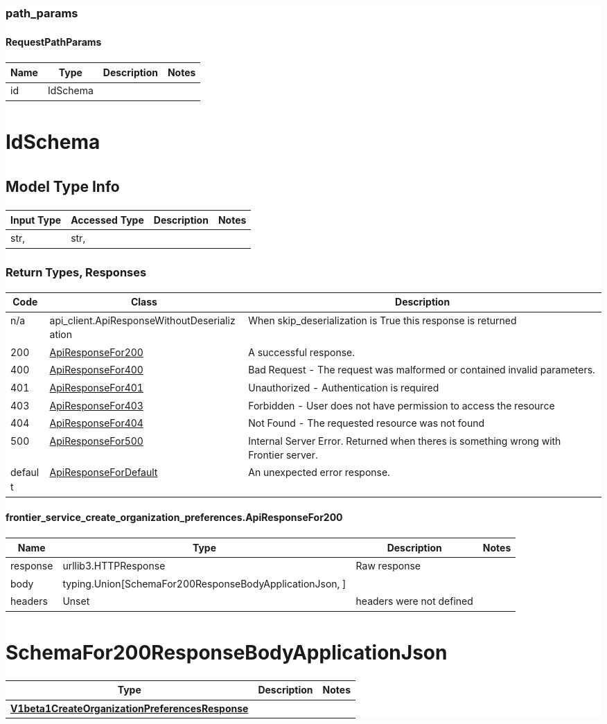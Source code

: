 ### path_params
#### RequestPathParams

Name | Type | Description  | Notes
------------- | ------------- | ------------- | -------------
id | IdSchema | | 

# IdSchema

## Model Type Info
Input Type | Accessed Type | Description | Notes
------------ | ------------- | ------------- | -------------
str,  | str,  |  | 

### Return Types, Responses

Code | Class | Description
------------- | ------------- | -------------
n/a | api_client.ApiResponseWithoutDeserialization | When skip_deserialization is True this response is returned
200 | [ApiResponseFor200](#frontier_service_create_organization_preferences.ApiResponseFor200) | A successful response.
400 | [ApiResponseFor400](#frontier_service_create_organization_preferences.ApiResponseFor400) | Bad Request - The request was malformed or contained invalid parameters.
401 | [ApiResponseFor401](#frontier_service_create_organization_preferences.ApiResponseFor401) | Unauthorized - Authentication is required
403 | [ApiResponseFor403](#frontier_service_create_organization_preferences.ApiResponseFor403) | Forbidden - User does not have permission to access the resource
404 | [ApiResponseFor404](#frontier_service_create_organization_preferences.ApiResponseFor404) | Not Found - The requested resource was not found
500 | [ApiResponseFor500](#frontier_service_create_organization_preferences.ApiResponseFor500) | Internal Server Error. Returned when theres is something wrong with Frontier server.
default | [ApiResponseForDefault](#frontier_service_create_organization_preferences.ApiResponseForDefault) | An unexpected error response.

#### frontier_service_create_organization_preferences.ApiResponseFor200
Name | Type | Description  | Notes
------------- | ------------- | ------------- | -------------
response | urllib3.HTTPResponse | Raw response |
body | typing.Union[SchemaFor200ResponseBodyApplicationJson, ] |  |
headers | Unset | headers were not defined |

# SchemaFor200ResponseBodyApplicationJson
Type | Description  | Notes
------------- | ------------- | -------------
[**V1beta1CreateOrganizationPreferencesResponse**](../../models/V1beta1CreateOrganizationPreferencesResponse.md) |  | 
